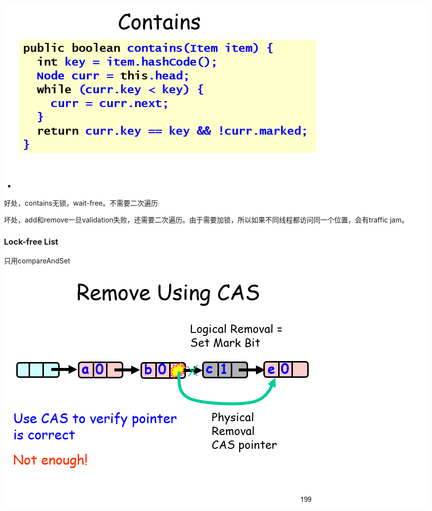 ![image-20211201091235313](并发算法与理论笔记/image-20211201091235313.png)

-

好处，contains无锁，wait-free。不需要二次遍历

坏处，add和remove一旦validation失败，还需要二次遍历。由于需要加锁，所以如果不同线程都访问同一个位置，会有traffic jam。



### Lock-free List

只用compareAndSet

![image-20211201093211509](并发算法与理论笔记/image-20211201093211509.png)
